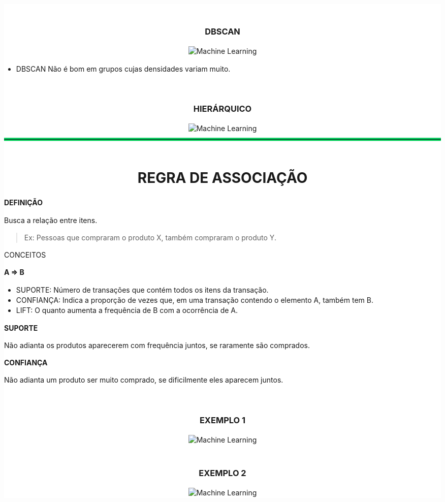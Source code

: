 <br>
<h3 align="center">DBSCAN</h3>
<div align="center">
  <image src="./image/machine_learning_agrupamento_algoritmos_3.png" alt="Machine Learning" height="400" width="80%">
</div>

- DBSCAN Não é bom em grupos cujas densidades variam muito.


<br>
<h3 align="center">HIERÁRQUICO</h3>
<div align="center">
  <image src="./image/machine_learning_agrupamento_hierarquico.png" alt="Machine Learning" height="400" width="80%">
</div>


<img src="./image/line.png" alt="line" width="100%">
<br>
<h1 align="center" id="10"> REGRA DE ASSOCIAÇÃO</h1>

**DEFINIÇÃO**

Busca a relação entre itens.

> Ex: Pessoas que compraram o produto X, também compraram o produto Y.

CONCEITOS

**A => B**

- SUPORTE: Número de transações que contém todos os itens da transação.
- CONFIANÇA: Indica a proporção de vezes que, em uma transação contendo o elemento A, também tem B.
- LIFT: O quanto aumenta a frequência de B com a ocorrência de A.


**SUPORTE**

Não adianta os produtos aparecerem com frequência juntos, se raramente são comprados.


**CONFIANÇA**

Não adianta um produto ser muito comprado, se dificilmente eles aparecem juntos.


<br>
<h3 align="center">EXEMPLO 1</h3>
<div align="center">
  <image src="./image/machine_learning_regra_associacao.png" alt="Machine Learning" height="400" width="100%">
</div>

<br>
<h3 align="center">EXEMPLO 2</h3>
<div align="center">
  <image src="./image/machine_learning_regra_associacao_2.png" alt="Machine Learning" height="400" width="100%">
</div>
